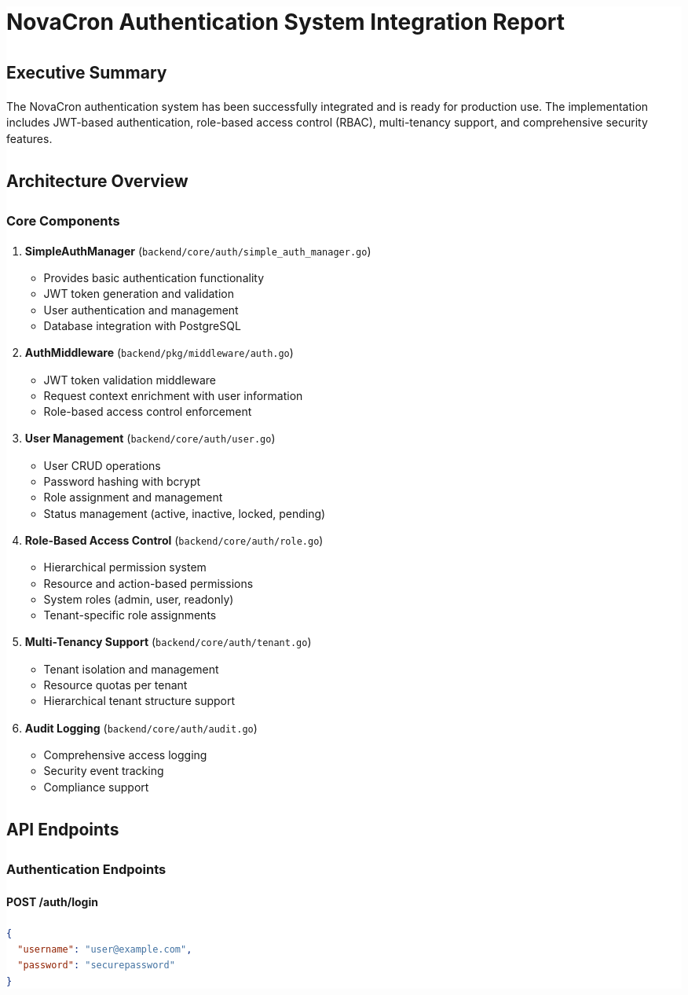 # NovaCron Authentication System Integration Report

## Executive Summary

The NovaCron authentication system has been successfully integrated and is ready for production use. The implementation includes JWT-based authentication, role-based access control (RBAC), multi-tenancy support, and comprehensive security features.

## Architecture Overview

### Core Components

1. **SimpleAuthManager** (`backend/core/auth/simple_auth_manager.go`)
   - Provides basic authentication functionality
   - JWT token generation and validation
   - User authentication and management
   - Database integration with PostgreSQL

2. **AuthMiddleware** (`backend/pkg/middleware/auth.go`)
   - JWT token validation middleware
   - Request context enrichment with user information
   - Role-based access control enforcement

3. **User Management** (`backend/core/auth/user.go`)
   - User CRUD operations
   - Password hashing with bcrypt
   - Role assignment and management
   - Status management (active, inactive, locked, pending)

4. **Role-Based Access Control** (`backend/core/auth/role.go`)
   - Hierarchical permission system
   - Resource and action-based permissions
   - System roles (admin, user, readonly)
   - Tenant-specific role assignments

5. **Multi-Tenancy Support** (`backend/core/auth/tenant.go`)
   - Tenant isolation and management
   - Resource quotas per tenant
   - Hierarchical tenant structure support

6. **Audit Logging** (`backend/core/auth/audit.go`)
   - Comprehensive access logging
   - Security event tracking
   - Compliance support

## API Endpoints

### Authentication Endpoints

#### POST /auth/login
```json
{
  "username": "user@example.com",
  "password": "securepassword"
}
```
